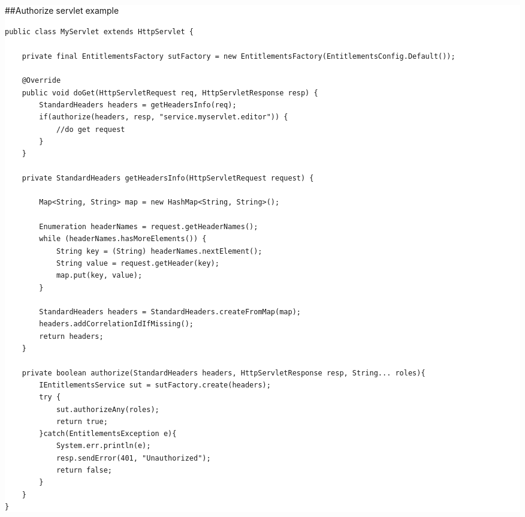 ##Authorize servlet example

    public class MyServlet extends HttpServlet {
    
    	private final EntitlementsFactory sutFactory = new EntitlementsFactory(EntitlementsConfig.Default());
    
    	@Override
    	public void doGet(HttpServletRequest req, HttpServletResponse resp) {
    		StandardHeaders headers = getHeadersInfo(req);
    		if(authorize(headers, resp, "service.myservlet.editor")) {
    			//do get request
    		}
    	}
    
    	private StandardHeaders getHeadersInfo(HttpServletRequest request) {
    
    		Map<String, String> map = new HashMap<String, String>();
    
    		Enumeration headerNames = request.getHeaderNames();
    		while (headerNames.hasMoreElements()) {
    			String key = (String) headerNames.nextElement();
    			String value = request.getHeader(key);
    			map.put(key, value);
    		}
    
    		StandardHeaders headers = StandardHeaders.createFromMap(map);
    		headers.addCorrelationIdIfMissing();
    		return headers;
    	}
    	
    	private boolean authorize(StandardHeaders headers, HttpServletResponse resp, String... roles){
    		IEntitlementsService sut = sutFactory.create(headers);
    		try {
    			sut.authorizeAny(roles);
    			return true;
    		}catch(EntitlementsException e){
    			System.err.println(e);
    			resp.sendError(401, "Unauthorized");
    			return false;
    		}
    	}
    }